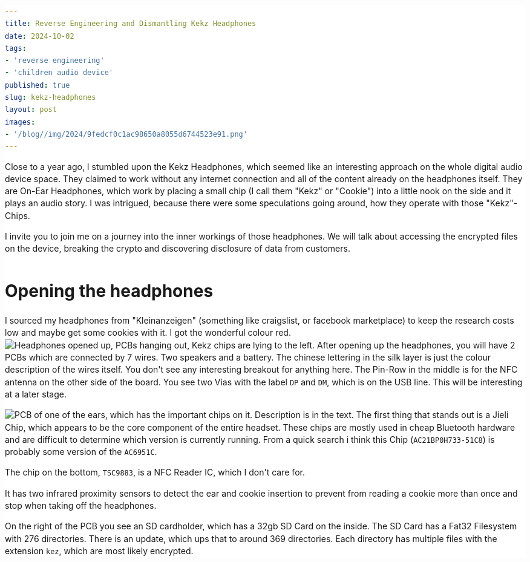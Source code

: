 ```yaml
---
title: Reverse Engineering and Dismantling Kekz Headphones
date: 2024-10-02
tags:
- 'reverse engineering'
- 'children audio device'
published: true
slug: kekz-headphones
layout: post
images:
- '/blog//img/2024/9fedcf0c1ac98650a8055d6744523e91.png'
---
```


Close to a year ago, I stumbled upon the Kekz Headphones, which seemed like an interesting approach on the whole digital audio device space. They claimed to work without any internet connection and all of the content already on the headphones itself. They are On-Ear Headphones, which work by placing a small chip (I call them "Kekz" or "Cookie") into a little nook on the side and it plays an audio story.
I was intrigued, because there were some speculations going around, how they operate with those "Kekz"-Chips.

I invite you to join me on a journey into the inner workings of those headphones. We will talk about accessing the encrypted files on the device, breaking the crypto and discovering disclosure of data from customers.



# Opening the headphones
I sourced my headphones from "Kleinanzeigen" (something like craigslist, or facebook marketplace) to keep the research costs low and maybe get some cookies with it. I got the wonderful colour red.
![Headphones opened up, PCBs hanging out, Kekz chips are lying to the left.](/img/2024/9fedcf0c1ac98650a8055d6744523e91.png)
After opening up the headphones, you will have 2 PCBs which are connected by 7 wires. Two speakers and a battery. The chinese lettering in the silk layer is just the colour description of the wires itself. You don't see any interesting breakout for anything here. The Pin-Row in the middle is for the NFC antenna on the other side of the board. You see two Vias with the label `DP` and `DM`, which is on the USB line. This will be interesting at a later stage.

![PCB of one of the ears, which has the important chips on it. Description is in the text.](/img/2024/9c2962c7adb42ddbf4c88bb9f44b7d7a.jpg)
The first thing that stands out is a Jieli Chip, which appears to be the core component of the entire headset. These chips are mostly used in cheap Bluetooth hardware and are difficult to determine which version is currently running. From a quick search i think this Chip (`AC21BP0H733-51C8`) is probably some version of the `AC6951C`.

The chip on the bottom, `TSC9883`, is a NFC Reader IC, which I don't care for.

It has two infrared proximity sensors to detect the ear and cookie insertion to prevent from reading a cookie more than once and stop when taking off the headphones.

On the right of the PCB you see an SD cardholder, which has a 32gb SD Card on the inside. The SD Card has a Fat32 Filesystem with 276 directories. There is an update, which ups that to around 369 directories. Each directory has multiple files with the extension `kez`, which are most likely encrypted.
